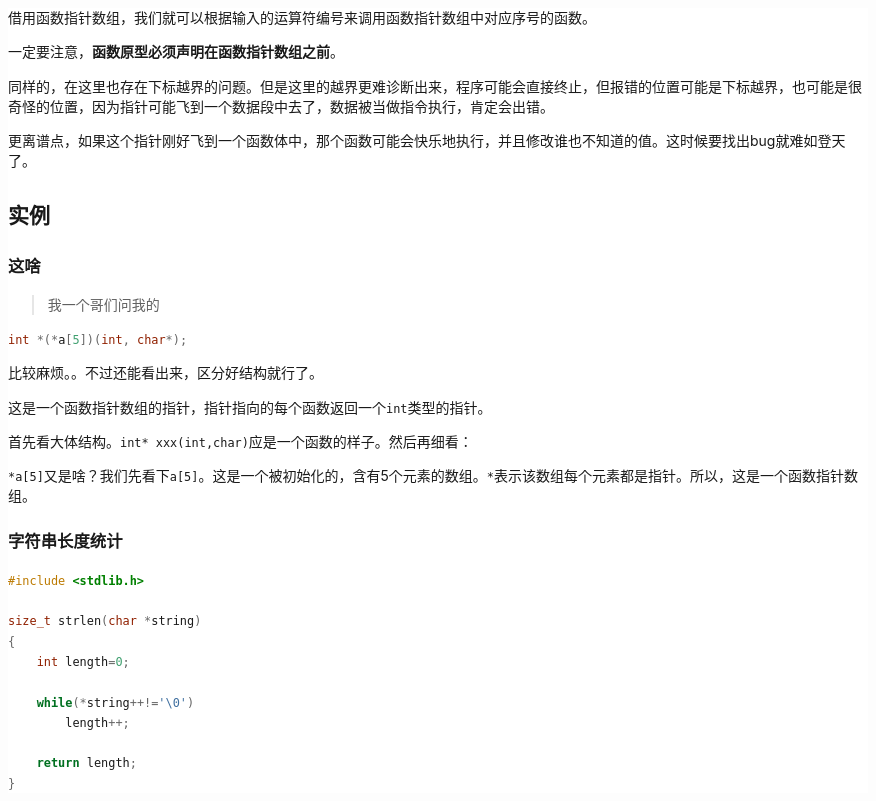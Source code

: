 借用函数指针数组，我们就可以根据输入的运算符编号来调用函数指针数组中对应序号的函数。

一定要注意，**函数原型必须声明在函数指针数组之前**。

同样的，在这里也存在下标越界的问题。但是这里的越界更难诊断出来，程序可能会直接终止，但报错的位置可能是下标越界，也可能是很奇怪的位置，因为指针可能飞到一个数据段中去了，数据被当做指令执行，肯定会出错。

更离谱点，如果这个指针刚好飞到一个函数体中，那个函数可能会快乐地执行，并且修改谁也不知道的值。这时候要找出bug就难如登天了。

## 实例

### 这啥

>我一个哥们问我的

```c
int *(*a[5])(int, char*);
```

比较麻烦。。不过还能看出来，区分好结构就行了。

这是一个函数指针数组的指针，指针指向的每个函数返回一个`int`类型的指针。

首先看大体结构。`int* xxx(int,char)`应是一个函数的样子。然后再细看：

`*a[5]`又是啥？我们先看下`a[5]`。这是一个被初始化的，含有5个元素的数组。`*`表示该数组每个元素都是指针。所以，这是一个函数指针数组。

### 字符串长度统计

```c
#include <stdlib.h>

size_t strlen(char *string)
{
    int length=0;
    
    while(*string++!='\0')
        length++;

    return length;
}
```

